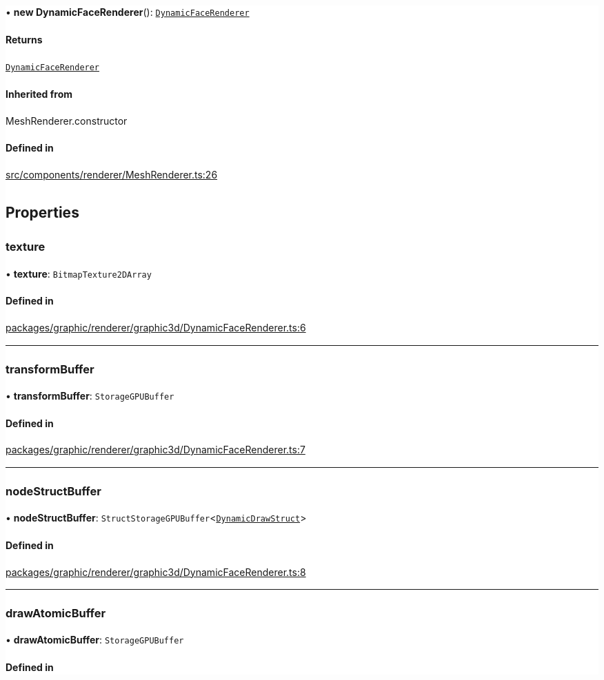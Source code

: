 • **new DynamicFaceRenderer**(): [`DynamicFaceRenderer`](DynamicFaceRenderer.md)

#### Returns

[`DynamicFaceRenderer`](DynamicFaceRenderer.md)

#### Inherited from

MeshRenderer.constructor

#### Defined in

[src/components/renderer/MeshRenderer.ts:26](https://github.com/Orillusion/orillusion/blob/main/src/components/renderer/MeshRenderer.ts#L26)

## Properties

### texture

• **texture**: `BitmapTexture2DArray`

#### Defined in

[packages/graphic/renderer/graphic3d/DynamicFaceRenderer.ts:6](https://github.com/Orillusion/orillusion/blob/main/packages/graphic/renderer/graphic3d/DynamicFaceRenderer.ts#L6)

___

### transformBuffer

• **transformBuffer**: `StorageGPUBuffer`

#### Defined in

[packages/graphic/renderer/graphic3d/DynamicFaceRenderer.ts:7](https://github.com/Orillusion/orillusion/blob/main/packages/graphic/renderer/graphic3d/DynamicFaceRenderer.ts#L7)

___

### nodeStructBuffer

• **nodeStructBuffer**: `StructStorageGPUBuffer`\<[`DynamicDrawStruct`](DynamicDrawStruct.md)\>

#### Defined in

[packages/graphic/renderer/graphic3d/DynamicFaceRenderer.ts:8](https://github.com/Orillusion/orillusion/blob/main/packages/graphic/renderer/graphic3d/DynamicFaceRenderer.ts#L8)

___

### drawAtomicBuffer

• **drawAtomicBuffer**: `StorageGPUBuffer`

#### Defined in
